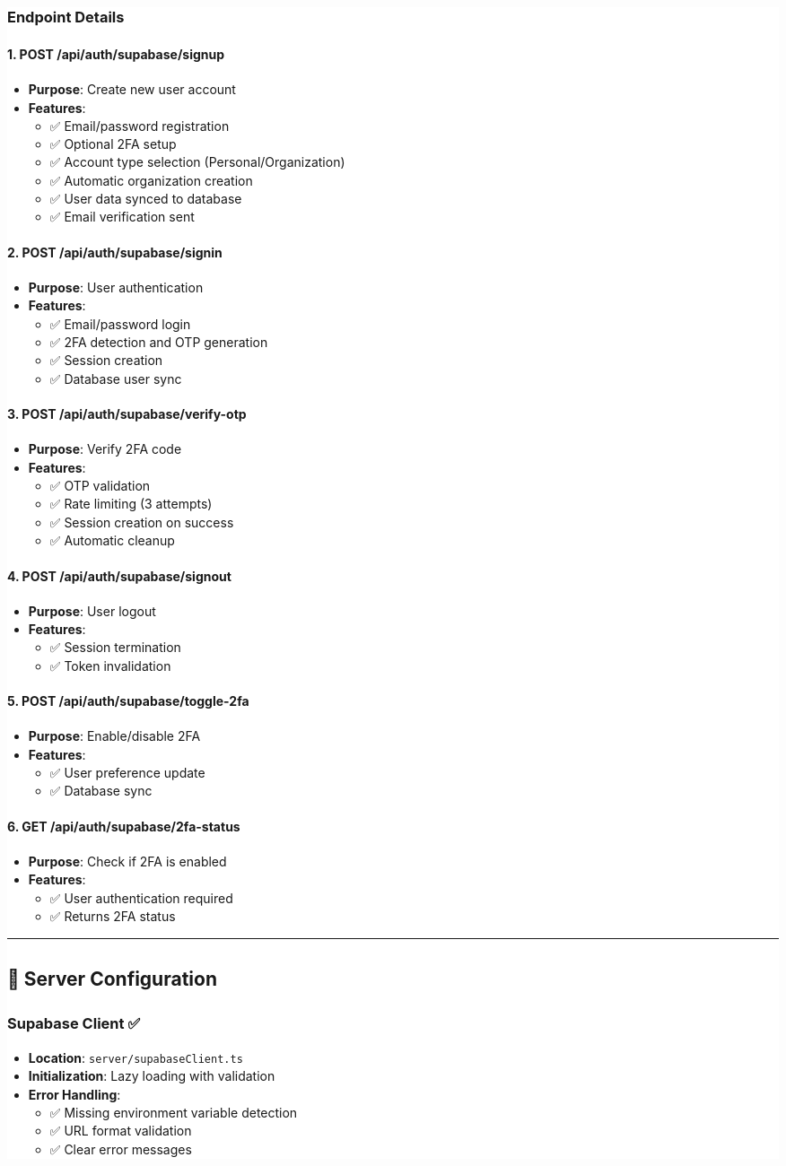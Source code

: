 ### **Endpoint Details**

#### 1. **POST /api/auth/supabase/signup**
- **Purpose**: Create new user account
- **Features**:
  - ✅ Email/password registration
  - ✅ Optional 2FA setup
  - ✅ Account type selection (Personal/Organization)
  - ✅ Automatic organization creation
  - ✅ User data synced to database
  - ✅ Email verification sent

#### 2. **POST /api/auth/supabase/signin**
- **Purpose**: User authentication
- **Features**:
  - ✅ Email/password login
  - ✅ 2FA detection and OTP generation
  - ✅ Session creation
  - ✅ Database user sync

#### 3. **POST /api/auth/supabase/verify-otp**
- **Purpose**: Verify 2FA code
- **Features**:
  - ✅ OTP validation
  - ✅ Rate limiting (3 attempts)
  - ✅ Session creation on success
  - ✅ Automatic cleanup

#### 4. **POST /api/auth/supabase/signout**
- **Purpose**: User logout
- **Features**:
  - ✅ Session termination
  - ✅ Token invalidation

#### 5. **POST /api/auth/supabase/toggle-2fa**
- **Purpose**: Enable/disable 2FA
- **Features**:
  - ✅ User preference update
  - ✅ Database sync

#### 6. **GET /api/auth/supabase/2fa-status**
- **Purpose**: Check if 2FA is enabled
- **Features**:
  - ✅ User authentication required
  - ✅ Returns 2FA status

---

## 🔧 Server Configuration

### **Supabase Client** ✅
- **Location**: `server/supabaseClient.ts`
- **Initialization**: Lazy loading with validation
- **Error Handling**: 
  - ✅ Missing environment variable detection
  - ✅ URL format validation
  - ✅ Clear error messages
